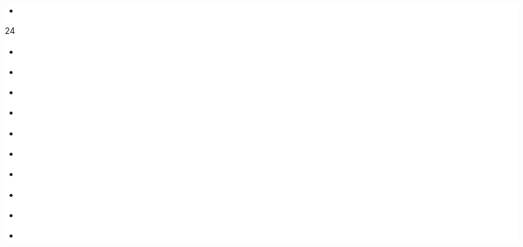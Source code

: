 </td>
      <td width="51">

-

</td>
    </tr>
    <tr>
      <td width="51">

24

</td>
      <td width="51">

-

</td>
      <td width="51">

-

</td>
      <td width="51">

-

</td>
      <td width="51">

-

</td>
      <td width="51">

-

</td>
      <td width="51">

-

</td>
      <td width="51">

-

</td>
      <td width="51">

-

</td>
      <td width="51">

-

</td>
      <td width="51">

-
